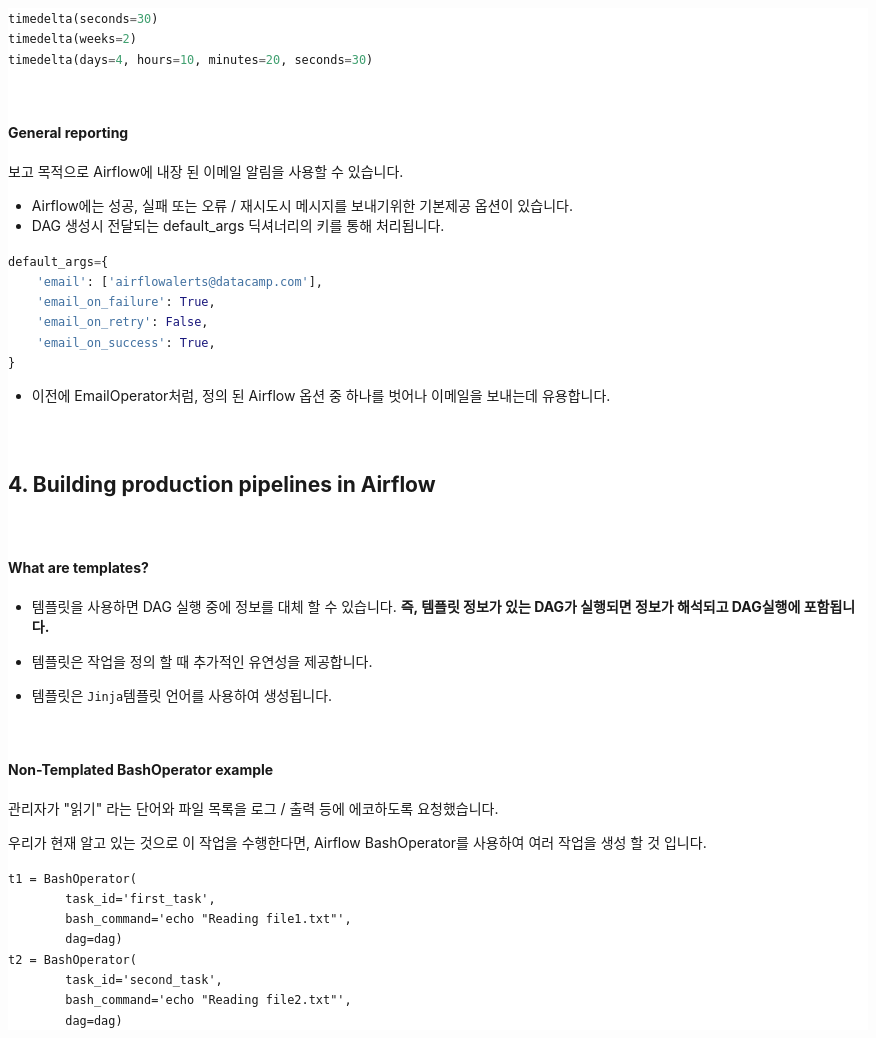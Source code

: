 ```python
timedelta(seconds=30)
timedelta(weeks=2)
timedelta(days=4, hours=10, minutes=20, seconds=30)
```

<br>

#### General reporting

보고 목적으로 Airflow에 내장 된 이메일 알림을 사용할 수 있습니다.

- Airflow에는 성공, 실패 또는 오류 / 재시도시 메시지를 보내기위한 기본제공 옵션이 있습니다.
- DAG 생성시 전달되는 default_args 딕셔너리의 키를 통해 처리됩니다.

```python
default_args={
    'email': ['airflowalerts@datacamp.com'],
    'email_on_failure': True,
    'email_on_retry': False,
    'email_on_success': True,
}
```

- 이전에 EmailOperator처럼, 정의 된 Airflow 옵션 중 하나를 벗어나 이메일을 보내는데 유용합니다.

<br>

## 4. Building production pipelines in Airflow

<br>

#### What are templates?

- 템플릿을 사용하면 DAG 실행 중에 정보를 대체 할 수 있습니다. **즉, 템플릿 정보가 있는 DAG가 실행되면 정보가 해석되고 DAG실행에 포함됩니다.**

- 템플릿은 작업을 정의 할 때 추가적인 유연성을 제공합니다.
- 템플릿은 `Jinja`템플릿 언어를 사용하여 생성됩니다.

<br>

#### Non-Templated BashOperator example

관리자가 "읽기" 라는 단어와 파일 목록을 로그 / 출력 등에 에코하도록 요청했습니다.

우리가 현재 알고 있는 것으로 이 작업을 수행한다면, Airflow BashOperator를 사용하여 여러 작업을 생성 할 것 입니다. 

```
t1 = BashOperator(
        task_id='first_task',
        bash_command='echo "Reading file1.txt"',
        dag=dag)
t2 = BashOperator(
		task_id='second_task',
		bash_command='echo "Reading file2.txt"',
		dag=dag)
```
